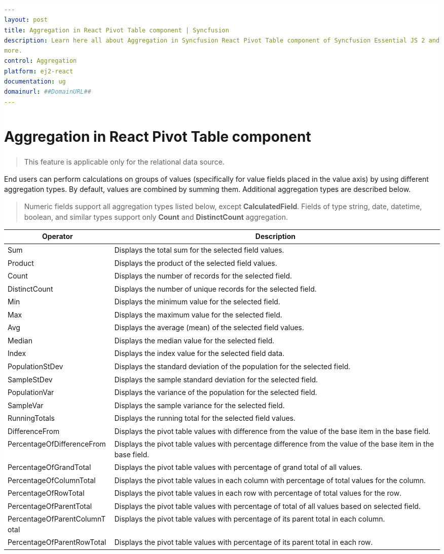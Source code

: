```yaml
---
layout: post
title: Aggregation in React Pivot Table component | Syncfusion
description: Learn here all about Aggregation in Syncfusion React Pivot Table component of Syncfusion Essential JS 2 and more.
control: Aggregation
platform: ej2-react
documentation: ug
domainurl: ##DomainURL##
---
```


# Aggregation in React Pivot Table component

> This feature is applicable only for the relational data source.

End users can perform calculations on groups of values (specifically for value fields placed in the value axis) by using different aggregation types. By default, values are combined by summing them. Additional aggregation types are described below.

> Numeric fields support all aggregation types listed below, except **CalculatedField**. Fields of type string, date, datetime, boolean, and similar types support only **Count** and **DistinctCount** aggregation.

| Operator | Description |
|------|-------------|
| Sum| Displays the total sum for the selected field values.|
| Product| Displays the product of the selected field values.|
| Count| Displays the number of records for the selected field.|
| DistinctCount| Displays the number of unique records for the selected field.|
| Min| Displays the minimum value for the selected field.|
| Max| Displays the maximum value for the selected field.|
| Avg| Displays the average (mean) of the selected field values.|
| Median| Displays the median value for the selected field.|
| Index| Displays the index value for the selected field data.|
| PopulationStDev| Displays the standard deviation of the population for the selected field.|
| SampleStDev| Displays the sample standard deviation for the selected field.|
| PopulationVar| Displays the variance of the population for the selected field.|
| SampleVar| Displays the sample variance for the selected field.|
| RunningTotals| Displays the running total for the selected field values.|
| DifferenceFrom| Displays the pivot table values with difference from the value of the base item in the base field.|
| PercentageOfDifferenceFrom| Displays the pivot table values with percentage difference from the value of the base item in the base field.|
| PercentageOfGrandTotal| Displays the pivot table values with percentage of grand total of all values.|
| PercentageOfColumnTotal| Displays the pivot table values in each column with percentage of total values for the column.|
| PercentageOfRowTotal| Displays the pivot table values in each row with percentage of total values for the row.|
| PercentageOfParentTotal| Displays the pivot table values with percentage of total of all values based on selected field.|
| PercentageOfParentColumnTotal| Displays the pivot table values with percentage of its parent total in each column.|
| PercentageOfParentRowTotal| Displays the pivot table values with percentage of its parent total in each row.|
